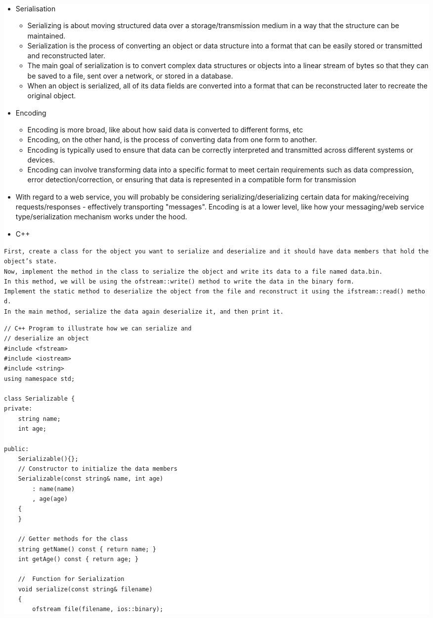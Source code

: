 * Serialisation
  * Serializing is about moving structured data over a storage/transmission medium in a way that the structure can be maintained. 
  * Serialization is the process of converting an object or data structure into a format that can be easily stored or transmitted and reconstructed later. 
  * The main goal of serialization is to convert complex data structures or objects into a linear stream of bytes so that they can be saved to a file, sent over a network, or stored in a database. 
  * When an object is serialized, all of its data fields are converted into a format that can be reconstructed later to recreate the original object.

* Encoding
  * Encoding is more broad, like about how said data is converted to different forms, etc
  * Encoding, on the other hand, is the process of converting data from one form to another.
  * Encoding is typically used to ensure that data can be correctly interpreted and transmitted across different systems or devices.
  * Encoding can involve transforming data into a specific format to meet certain requirements such as data compression, error detection/correction, or ensuring that data is represented in a compatible form for transmission

  
* With regard to a web service, you will probably be considering serializing/deserializing certain data for making/receiving requests/responses - effectively transporting "messages". 
Encoding is at a lower level, like how your messaging/web service type/serialization mechanism works under the hood.

* C++
```
First, create a class for the object you want to serialize and deserialize and it should have data members that hold the object’s state.
Now, implement the method in the class to serialize the object and write its data to a file named data.bin.
In this method, we will be using the ofstream::write() method to write the data in the binary form.
Implement the static method to deserialize the object from the file and reconstruct it using the ifstream::read() method.
In the main method, serialize the data again deserialize it, and then print it.
```
```
// C++ Program to illustrate how we can serialize and
// deserialize an object
#include <fstream>
#include <iostream>
#include <string>
using namespace std;

class Serializable {
private:
    string name;
    int age;

public:
    Serializable(){};
    // Constructor to initialize the data members
    Serializable(const string& name, int age)
        : name(name)
        , age(age)
    {
    }

    // Getter methods for the class
    string getName() const { return name; }
    int getAge() const { return age; }

    //  Function for Serialization
    void serialize(const string& filename)
    {
        ofstream file(filename, ios::binary);
```